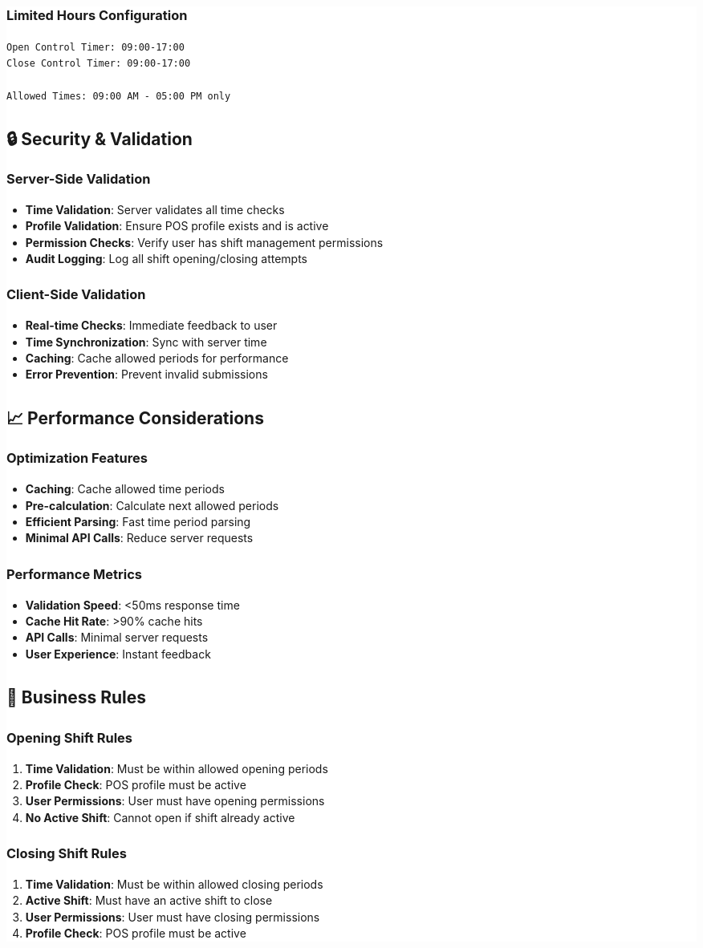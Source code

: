 ### **Limited Hours Configuration**
```
Open Control Timer: 09:00-17:00
Close Control Timer: 09:00-17:00

Allowed Times: 09:00 AM - 05:00 PM only
```

## 🔒 Security & Validation

### **Server-Side Validation**
- **Time Validation**: Server validates all time checks
- **Profile Validation**: Ensure POS profile exists and is active
- **Permission Checks**: Verify user has shift management permissions
- **Audit Logging**: Log all shift opening/closing attempts

### **Client-Side Validation**
- **Real-time Checks**: Immediate feedback to user
- **Time Synchronization**: Sync with server time
- **Caching**: Cache allowed periods for performance
- **Error Prevention**: Prevent invalid submissions

## 📈 Performance Considerations

### **Optimization Features**
- **Caching**: Cache allowed time periods
- **Pre-calculation**: Calculate next allowed periods
- **Efficient Parsing**: Fast time period parsing
- **Minimal API Calls**: Reduce server requests

### **Performance Metrics**
- **Validation Speed**: <50ms response time
- **Cache Hit Rate**: >90% cache hits
- **API Calls**: Minimal server requests
- **User Experience**: Instant feedback

## 🎯 Business Rules

### **Opening Shift Rules**
1. **Time Validation**: Must be within allowed opening periods
2. **Profile Check**: POS profile must be active
3. **User Permissions**: User must have opening permissions
4. **No Active Shift**: Cannot open if shift already active

### **Closing Shift Rules**
1. **Time Validation**: Must be within allowed closing periods
2. **Active Shift**: Must have an active shift to close
3. **User Permissions**: User must have closing permissions
4. **Profile Check**: POS profile must be active
